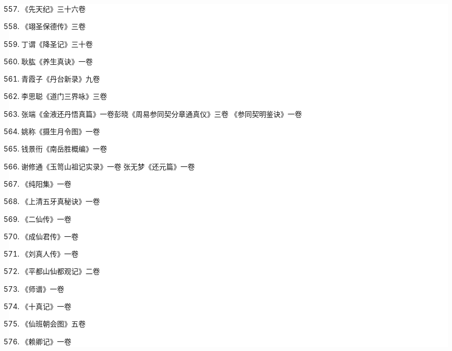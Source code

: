 557. <span id="志第一百五十八_艺文四-557"></span>
《先天纪》三十六卷

558. <span id="志第一百五十八_艺文四-558"></span>
《翊圣保德传》三卷

559. <span id="志第一百五十八_艺文四-559"></span>
丁谓《降圣记》三十卷

560. <span id="志第一百五十八_艺文四-560"></span>
耿肱《养生真诀》一卷

561. <span id="志第一百五十八_艺文四-561"></span>
青霞子《丹台新录》九卷

562. <span id="志第一百五十八_艺文四-562"></span>
李思聪《道门三界咏》三卷

563. <span id="志第一百五十八_艺文四-563"></span>
张端《金液还丹悟真篇》一卷彭晓《周易参同契分章通真仪》三卷 《参同契明鉴诀》一卷

564. <span id="志第一百五十八_艺文四-564"></span>
姚称《摄生月令图》一卷

565. <span id="志第一百五十八_艺文四-565"></span>
钱景衎《南岳胜概编》一卷

566. <span id="志第一百五十八_艺文四-566"></span>
谢修通《玉笥山祖记实录》一卷 张无梦《还元篇》一卷

567. <span id="志第一百五十八_艺文四-567"></span>
《纯阳集》一卷

568. <span id="志第一百五十八_艺文四-568"></span>
《上清五牙真秘诀》一卷

569. <span id="志第一百五十八_艺文四-569"></span>
《二仙传》一卷

570. <span id="志第一百五十八_艺文四-570"></span>
《成仙君传》一卷

571. <span id="志第一百五十八_艺文四-571"></span>
《刘真人传》一卷

572. <span id="志第一百五十八_艺文四-572"></span>
《平都山仙都观记》二卷

573. <span id="志第一百五十八_艺文四-573"></span>
《师谱》一卷

574. <span id="志第一百五十八_艺文四-574"></span>
《十真记》一卷

575. <span id="志第一百五十八_艺文四-575"></span>
《仙班朝会图》五卷

576. <span id="志第一百五十八_艺文四-576"></span>
《赖卿记》一卷
